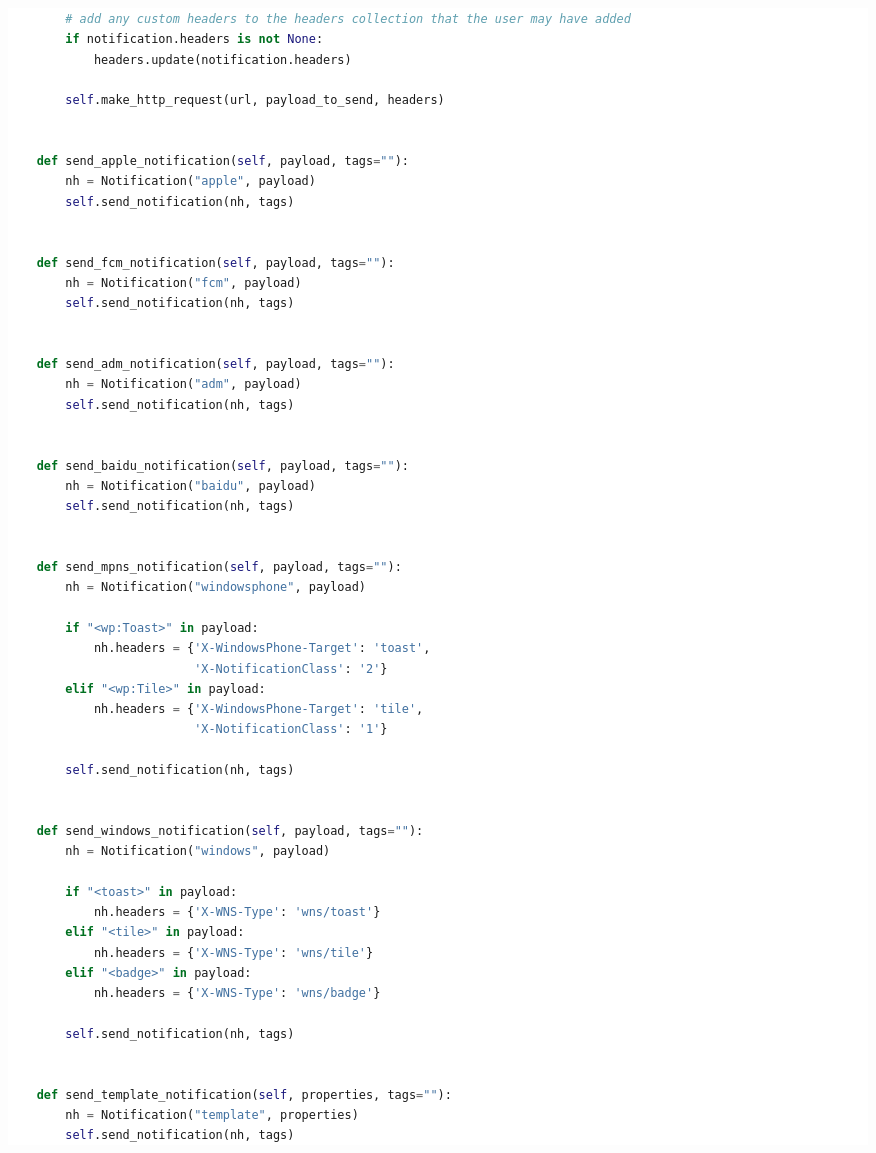 ```python
        # add any custom headers to the headers collection that the user may have added
        if notification.headers is not None:
            headers.update(notification.headers)

        self.make_http_request(url, payload_to_send, headers)


    def send_apple_notification(self, payload, tags=""):
        nh = Notification("apple", payload)
        self.send_notification(nh, tags)


    def send_fcm_notification(self, payload, tags=""):
        nh = Notification("fcm", payload)
        self.send_notification(nh, tags)


    def send_adm_notification(self, payload, tags=""):
        nh = Notification("adm", payload)
        self.send_notification(nh, tags)


    def send_baidu_notification(self, payload, tags=""):
        nh = Notification("baidu", payload)
        self.send_notification(nh, tags)


    def send_mpns_notification(self, payload, tags=""):
        nh = Notification("windowsphone", payload)

        if "<wp:Toast>" in payload:
            nh.headers = {'X-WindowsPhone-Target': 'toast',
                          'X-NotificationClass': '2'}
        elif "<wp:Tile>" in payload:
            nh.headers = {'X-WindowsPhone-Target': 'tile',
                          'X-NotificationClass': '1'}

        self.send_notification(nh, tags)


    def send_windows_notification(self, payload, tags=""):
        nh = Notification("windows", payload)

        if "<toast>" in payload:
            nh.headers = {'X-WNS-Type': 'wns/toast'}
        elif "<tile>" in payload:
            nh.headers = {'X-WNS-Type': 'wns/tile'}
        elif "<badge>" in payload:
            nh.headers = {'X-WNS-Type': 'wns/badge'}

        self.send_notification(nh, tags)


    def send_template_notification(self, properties, tags=""):
        nh = Notification("template", properties)
        self.send_notification(nh, tags)
```
